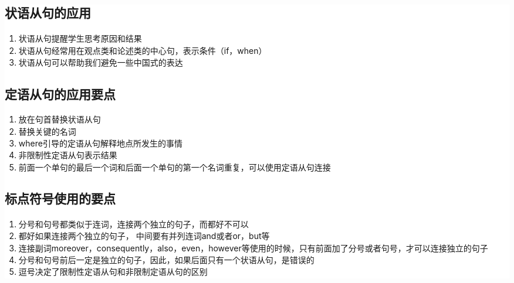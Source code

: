 ## 状语从句的应用

1. 状语从句提醒学生思考原因和结果
2. 状语从句经常用在观点类和论述类的中心句，表示条件（if，when）
3. 状语从句可以帮助我们避免一些中国式的表达

## 定语从句的应用要点

1. 放在句首替换状语从句
2. 替换关键的名词
3. where引导的定语从句解释地点所发生的事情
4. 非限制性定语从句表示结果
5. 前面一个单句的最后一个词和后面一个单句的第一个名词重复，可以使用定语从句连接

## 标点符号使用的要点

1. 分号和句号都类似于连词，连接两个独立的句子，而都好不可以
2. 都好如果连接两个独立的句子， 中间要有并列连词and或者or，but等
3. 连接副词moreover，consequently，also，even，however等使用的时候，只有前面加了分号或者句号，才可以连接独立的句子
4. 分号和句号前后一定是独立的句子，因此，如果后面只有一个状语从句，是错误的
5. 逗号决定了限制性定语从句和非限制定语从句的区别
